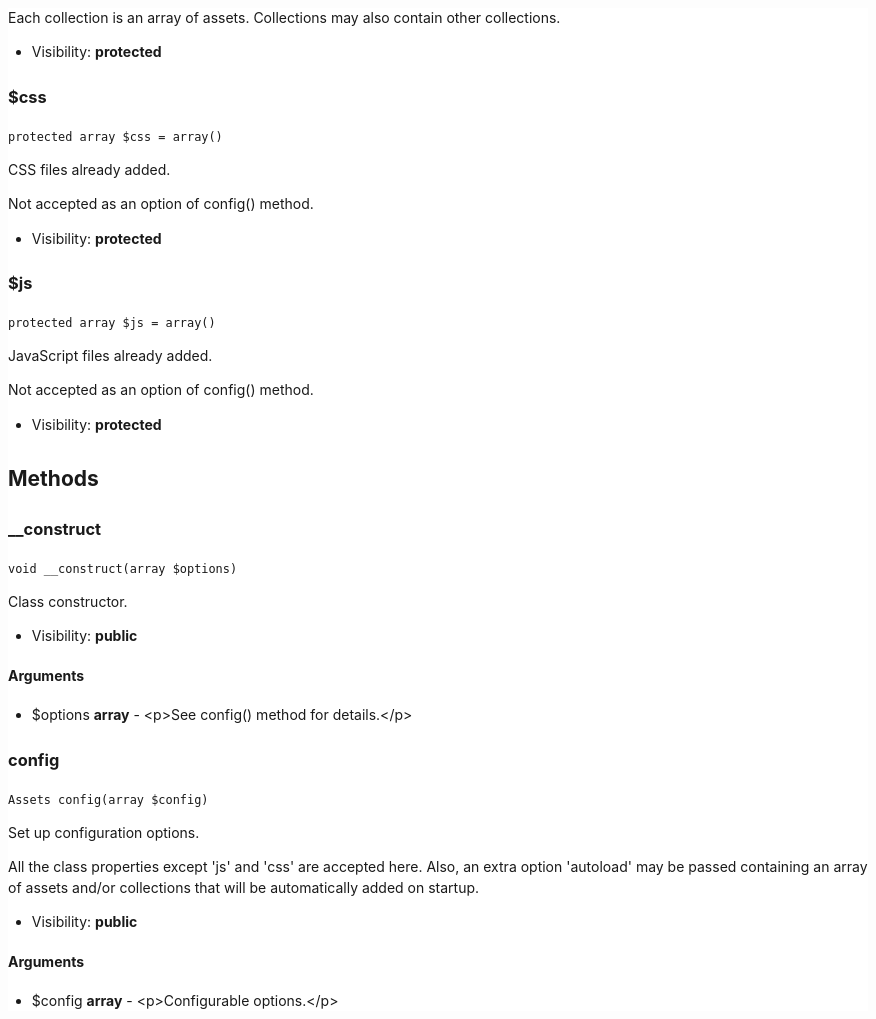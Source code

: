 Each collection is an array of assets.
Collections may also contain other collections.

* Visibility: **protected**


### $css

    protected array $css = array()

CSS files already added.

Not accepted as an option of config() method.

* Visibility: **protected**


### $js

    protected array $js = array()

JavaScript files already added.

Not accepted as an option of config() method.

* Visibility: **protected**


Methods
-------


### __construct

    void __construct(array $options)

Class constructor.



* Visibility: **public**


#### Arguments
* $options **array** - &lt;p&gt;See config() method for details.&lt;/p&gt;



### config

    Assets config(array $config)

Set up configuration options.

All the class properties except 'js' and 'css' are accepted here.
Also, an extra option 'autoload' may be passed containing an array of
assets and/or collections that will be automatically added on startup.

* Visibility: **public**


#### Arguments
* $config **array** - &lt;p&gt;Configurable options.&lt;/p&gt;
